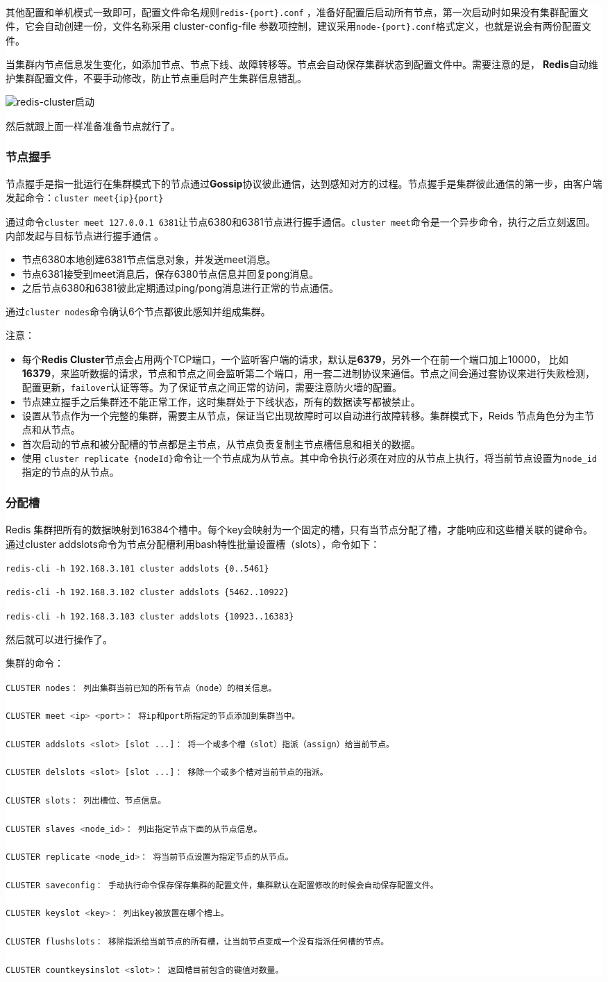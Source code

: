 其他配置和单机模式一致即可，配置文件命名规则`redis-{port}.conf` ，准备好配置后启动所有节点，第一次启动时如果没有集群配置文件，它会自动创建一份，文件名称采用 cluster-config-file 参数项控制，建议采用`node-{port}.conf`格式定义，也就是说会有两份配置文件。

当集群内节点信息发生变化，如添加节点、节点下线、故障转移等。节点会自动保存集群状态到配置文件中。需要注意的是， **Redis**自动维护集群配置文件，不要手动修改，防止节点重启时产生集群信息错乱。

![redis-cluster启动](https://imgconvert.csdnimg.cn/aHR0cHM6Ly9xaW5pdS5nYW9iaW56aGFuLmNvbS8yMDIwLzA2LzMwL2U4ZjliNDdlYWJkYzUucG5n?x-oss-process=image/format,png)

然后就跟上面一样准备准备节点就行了。



### 节点握手

节点握手是指一批运行在集群模式下的节点通过**Gossip**协议彼此通信，达到感知对方的过程。节点握手是集群彼此通信的第一步，由客户端发起命令：`cluster meet{ip}{port}`

通过命令`cluster meet 127.0.0.1 6381`让节点6380和6381节点进行握手通信。`cluster meet`命令是一个异步命令，执行之后立刻返回。内部发起与目标节点进行握手通信 。

- 节点6380本地创建6381节点信息对象，并发送meet消息。
- 节点6381接受到meet消息后，保存6380节点信息并回复pong消息。
- 之后节点6380和6381彼此定期通过ping/pong消息进行正常的节点通信。

通过`cluster nodes`命令确认6个节点都彼此感知并组成集群。

注意：

- 每个**Redis Cluster**节点会占用两个TCP端口，一个监听客户端的请求，默认是**6379**，另外一个在前一个端口加上10000， 比如**16379**，来监听数据的请求，节点和节点之间会监听第二个端口，用一套二进制协议来通信。节点之间会通过套协议来进行失败检测，配置更新，```failover```认证等等。为了保证节点之间正常的访问，需要注意防火墙的配置。
- 节点建立握手之后集群还不能正常工作，这时集群处于下线状态，所有的数据读写都被禁止。
- 设置从节点作为一个完整的集群，需要主从节点，保证当它出现故障时可以自动进行故障转移。集群模式下，Reids 节点角色分为主节点和从节点。
- 首次启动的节点和被分配槽的节点都是主节点，从节点负责复制主节点槽信息和相关的数据。
- 使用 ``cluster replicate {nodeId}``命令让一个节点成为从节点。其中命令执行必须在对应的从节点上执行，将当前节点设置为`node_id`指定的节点的从节点。

### 分配槽

Redis 集群把所有的数据映射到16384个槽中。每个key会映射为一个固定的槽，只有当节点分配了槽，才能响应和这些槽关联的键命令。通过cluster addslots命令为节点分配槽利用bash特性批量设置槽（slots），命令如下： 

 `redis-cli -h 192.168.3.101 cluster addslots {0..5461} `

` redis-cli -h 192.168.3.102 cluster addslots {5462..10922} `

` redis-cli -h 192.168.3.103 cluster addslots {10923..16383} `

然后就可以进行操作了。

集群的命令：

```bash
CLUSTER nodes： 列出集群当前已知的所有节点（node）的相关信息。 

CLUSTER meet <ip> <port>： 将ip和port所指定的节点添加到集群当中。 

CLUSTER addslots <slot> [slot ...]： 将一个或多个槽（slot）指派（assign）给当前节点。 

CLUSTER delslots <slot> [slot ...]： 移除一个或多个槽对当前节点的指派。 

CLUSTER slots： 列出槽位、节点信息。 

CLUSTER slaves <node_id>： 列出指定节点下面的从节点信息。 

CLUSTER replicate <node_id>： 将当前节点设置为指定节点的从节点。 

CLUSTER saveconfig： 手动执行命令保存保存集群的配置文件，集群默认在配置修改的时候会自动保存配置文件。 

CLUSTER keyslot <key>： 列出key被放置在哪个槽上。 

CLUSTER flushslots： 移除指派给当前节点的所有槽，让当前节点变成一个没有指派任何槽的节点。 

CLUSTER countkeysinslot <slot>： 返回槽目前包含的键值对数量。 

```